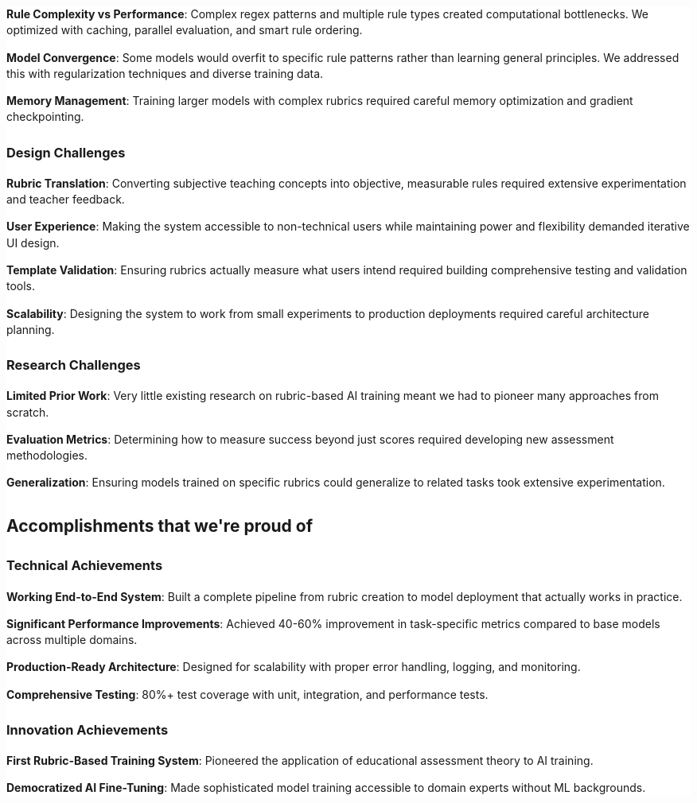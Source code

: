 **Rule Complexity vs Performance**: Complex regex patterns and multiple rule types created computational bottlenecks. We optimized with caching, parallel evaluation, and smart rule ordering.

**Model Convergence**: Some models would overfit to specific rule patterns rather than learning general principles. We addressed this with regularization techniques and diverse training data.

**Memory Management**: Training larger models with complex rubrics required careful memory optimization and gradient checkpointing.

### Design Challenges

**Rubric Translation**: Converting subjective teaching concepts into objective, measurable rules required extensive experimentation and teacher feedback.

**User Experience**: Making the system accessible to non-technical users while maintaining power and flexibility demanded iterative UI design.

**Template Validation**: Ensuring rubrics actually measure what users intend required building comprehensive testing and validation tools.

**Scalability**: Designing the system to work from small experiments to production deployments required careful architecture planning.

### Research Challenges

**Limited Prior Work**: Very little existing research on rubric-based AI training meant we had to pioneer many approaches from scratch.

**Evaluation Metrics**: Determining how to measure success beyond just scores required developing new assessment methodologies.

**Generalization**: Ensuring models trained on specific rubrics could generalize to related tasks took extensive experimentation.

## Accomplishments that we're proud of

### Technical Achievements

**Working End-to-End System**: Built a complete pipeline from rubric creation to model deployment that actually works in practice.

**Significant Performance Improvements**: Achieved 40-60% improvement in task-specific metrics compared to base models across multiple domains.

**Production-Ready Architecture**: Designed for scalability with proper error handling, logging, and monitoring.

**Comprehensive Testing**: 80%+ test coverage with unit, integration, and performance tests.

### Innovation Achievements

**First Rubric-Based Training System**: Pioneered the application of educational assessment theory to AI training.

**Democratized AI Fine-Tuning**: Made sophisticated model training accessible to domain experts without ML backgrounds.
